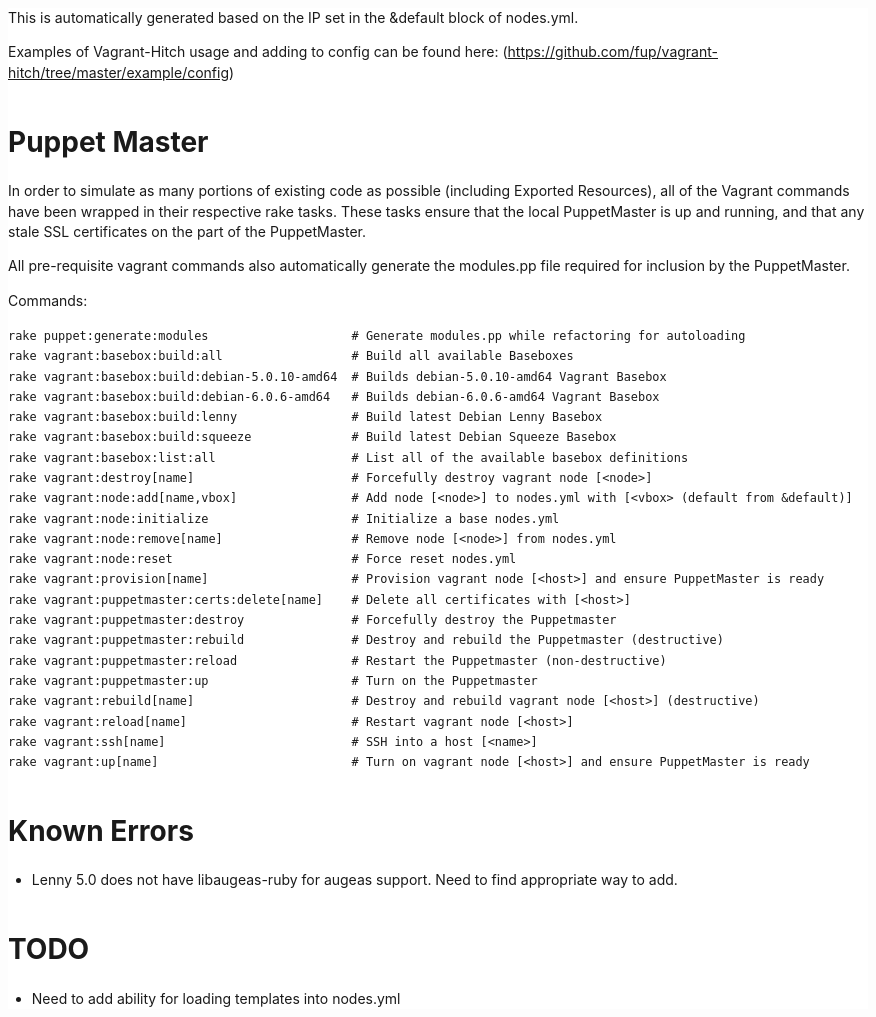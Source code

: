 This is automatically generated based on the IP set in the &default
block of nodes.yml.

Examples of Vagrant-Hitch usage and adding to config can be found here:
(https://github.com/fup/vagrant-hitch/tree/master/example/config)

# Puppet Master
In order to simulate as many portions of existing code as possible
(including Exported Resources), all of the Vagrant commands have been
wrapped in their respective rake tasks. These tasks ensure that the
local PuppetMaster is up and running, and that any stale SSL
certificates on the part of the PuppetMaster.

All pre-requisite vagrant commands also automatically generate the
modules.pp file required for inclusion by the PuppetMaster.

Commands:

```
rake puppet:generate:modules                    # Generate modules.pp while refactoring for autoloading
rake vagrant:basebox:build:all                  # Build all available Baseboxes
rake vagrant:basebox:build:debian-5.0.10-amd64  # Builds debian-5.0.10-amd64 Vagrant Basebox
rake vagrant:basebox:build:debian-6.0.6-amd64   # Builds debian-6.0.6-amd64 Vagrant Basebox
rake vagrant:basebox:build:lenny                # Build latest Debian Lenny Basebox
rake vagrant:basebox:build:squeeze              # Build latest Debian Squeeze Basebox
rake vagrant:basebox:list:all                   # List all of the available basebox definitions
rake vagrant:destroy[name]                      # Forcefully destroy vagrant node [<node>]
rake vagrant:node:add[name,vbox]                # Add node [<node>] to nodes.yml with [<vbox> (default from &default)]
rake vagrant:node:initialize                    # Initialize a base nodes.yml
rake vagrant:node:remove[name]                  # Remove node [<node>] from nodes.yml
rake vagrant:node:reset                         # Force reset nodes.yml
rake vagrant:provision[name]                    # Provision vagrant node [<host>] and ensure PuppetMaster is ready
rake vagrant:puppetmaster:certs:delete[name]    # Delete all certificates with [<host>]
rake vagrant:puppetmaster:destroy               # Forcefully destroy the Puppetmaster
rake vagrant:puppetmaster:rebuild               # Destroy and rebuild the Puppetmaster (destructive)
rake vagrant:puppetmaster:reload                # Restart the Puppetmaster (non-destructive)
rake vagrant:puppetmaster:up                    # Turn on the Puppetmaster
rake vagrant:rebuild[name]                      # Destroy and rebuild vagrant node [<host>] (destructive)
rake vagrant:reload[name]                       # Restart vagrant node [<host>]
rake vagrant:ssh[name]                          # SSH into a host [<name>]
rake vagrant:up[name]                           # Turn on vagrant node [<host>] and ensure PuppetMaster is ready
```

# Known Errors
- Lenny 5.0 does not have libaugeas-ruby for augeas support. Need to
find appropriate way to add.

# TODO
- Need to add ability for loading templates into nodes.yml
